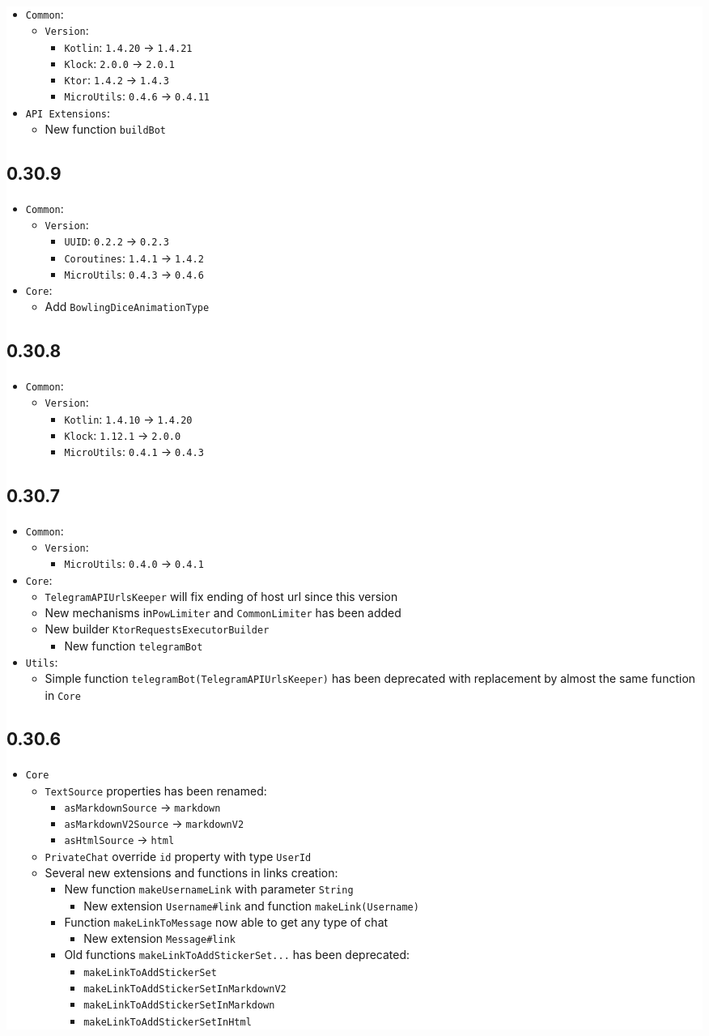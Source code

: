* `Common`:
    * `Version`:
        * `Kotlin`: `1.4.20` -> `1.4.21`
        * `Klock`: `2.0.0` -> `2.0.1`
        * `Ktor`: `1.4.2` -> `1.4.3`
        * `MicroUtils`: `0.4.6` -> `0.4.11`
* `API Extensions`:
    * New function `buildBot`

## 0.30.9

* `Common`:
    * `Version`:
        * `UUID`: `0.2.2` -> `0.2.3`
        * `Coroutines`: `1.4.1` -> `1.4.2`
        * `MicroUtils`: `0.4.3` -> `0.4.6`
* `Core`:
    * Add `BowlingDiceAnimationType`

## 0.30.8

* `Common`:
    * `Version`:
        * `Kotlin`: `1.4.10` -> `1.4.20`
        * `Klock`: `1.12.1` -> `2.0.0`
        * `MicroUtils`: `0.4.1` -> `0.4.3`

## 0.30.7

* `Common`:
    * `Version`:
        * `MicroUtils`: `0.4.0` -> `0.4.1`
* `Core`:
    * `TelegramAPIUrlsKeeper` will fix ending of host url since this version
    * New mechanisms in`PowLimiter` and `CommonLimiter` has been added
    * New builder `KtorRequestsExecutorBuilder`
        * New function `telegramBot`
* `Utils`:
    * Simple function `telegramBot(TelegramAPIUrlsKeeper)` has been deprecated with replacement by almost the same
    function in `Core`

## 0.30.6

* `Core`
    * `TextSource` properties has been renamed:
        * `asMarkdownSource` -> `markdown`
        * `asMarkdownV2Source` -> `markdownV2`
        * `asHtmlSource` -> `html`
    * `PrivateChat` override `id` property with type `UserId`
    * Several new extensions and functions in links creation:
        * New function `makeUsernameLink` with parameter `String`
            * New extension `Username#link` and function `makeLink(Username)`
        * Function `makeLinkToMessage` now able to get any type of chat
            * New extension `Message#link`
        * Old functions `makeLinkToAddStickerSet...` has been deprecated:
            * `makeLinkToAddStickerSet`
            * `makeLinkToAddStickerSetInMarkdownV2`
            * `makeLinkToAddStickerSetInMarkdown`
            * `makeLinkToAddStickerSetInHtml`
